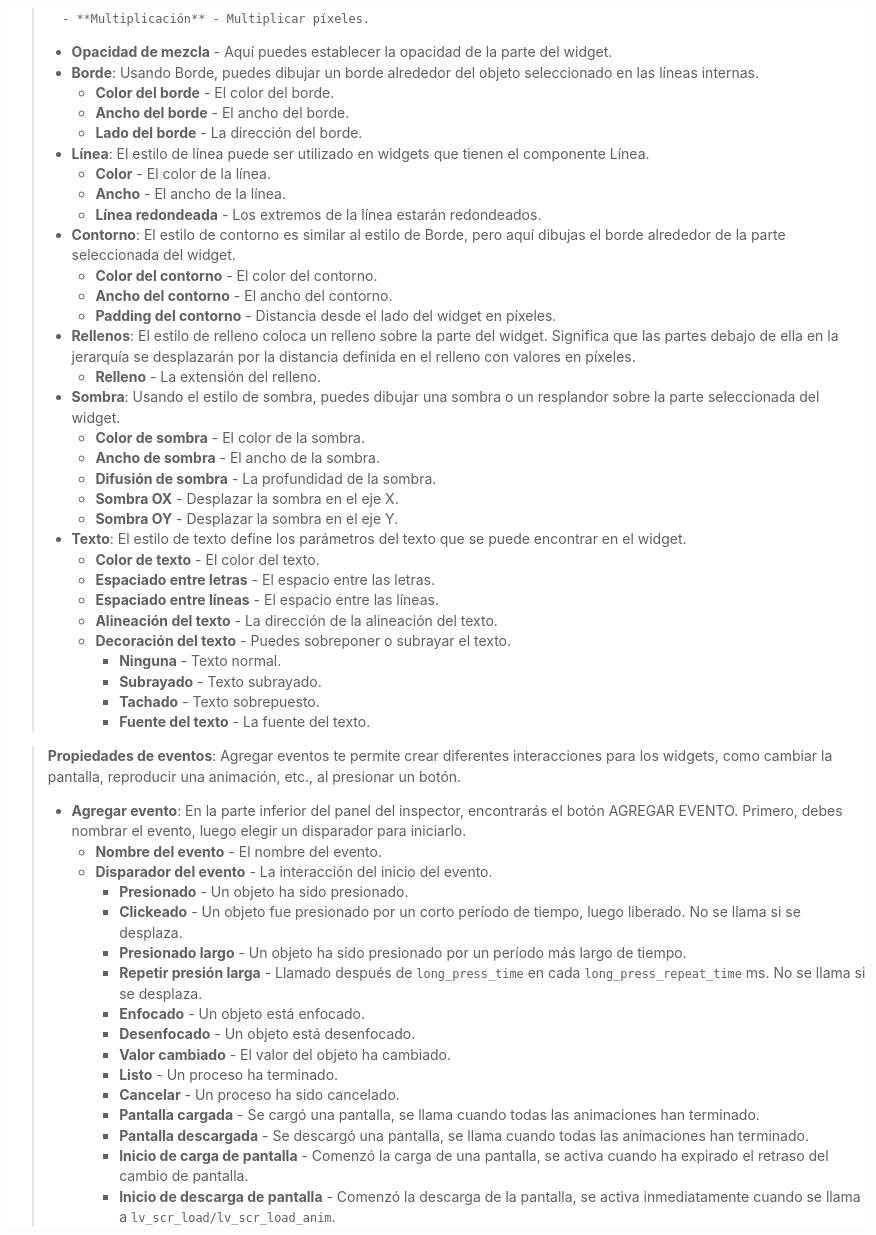>       - **Multiplicación** - Multiplicar píxeles.
>   - **Opacidad de mezcla** - Aquí puedes establecer la opacidad de la parte del widget.
> - **Borde**: Usando Borde, puedes dibujar un borde alrededor del objeto seleccionado en las líneas internas.
>   - **Color del borde** - El color del borde.
>   - **Ancho del borde** - El ancho del borde.
>   - **Lado del borde** - La dirección del borde.
> - **Línea**: El estilo de línea puede ser utilizado en widgets que tienen el componente Línea.
>   - **Color** - El color de la línea.
>   - **Ancho** - El ancho de la línea.
>   - **Línea redondeada** - Los extremos de la línea estarán redondeados.
> - **Contorno**: El estilo de contorno es similar al estilo de Borde, pero aquí dibujas el borde alrededor de la parte seleccionada del widget.
>   - **Color del contorno** - El color del contorno.
>   - **Ancho del contorno** - El ancho del contorno.
>   - **Padding del contorno** - Distancia desde el lado del widget en píxeles.
> - **Rellenos**: El estilo de relleno coloca un relleno sobre la parte del widget. Significa que las partes debajo de ella en la jerarquía se desplazarán por la distancia definida en el relleno con valores en píxeles.
>   - **Relleno** - La extensión del relleno.
> - **Sombra**: Usando el estilo de sombra, puedes dibujar una sombra o un resplandor sobre la parte seleccionada del widget.
>   - **Color de sombra** - El color de la sombra.
>   - **Ancho de sombra** - El ancho de la sombra.
>   - **Difusión de sombra** - La profundidad de la sombra.
>   - **Sombra OX** - Desplazar la sombra en el eje X.
>   - **Sombra OY** - Desplazar la sombra en el eje Y.
> - **Texto**: El estilo de texto define los parámetros del texto que se puede encontrar en el widget.
>   - **Color de texto** - El color del texto.
>   - **Espaciado entre letras** - El espacio entre las letras.
>   - **Espaciado entre líneas** - El espacio entre las líneas.
>   - **Alineación del texto** - La dirección de la alineación del texto.
>   - **Decoración del texto** - Puedes sobreponer o subrayar el texto.
>       - **Ninguna** - Texto normal.
>       - **Subrayado** - Texto subrayado.
>       - **Tachado** - Texto sobrepuesto.
>       - **Fuente del texto** - La fuente del texto.

> **Propiedades de eventos**: Agregar eventos te permite crear diferentes interacciones para los widgets, como cambiar la pantalla, reproducir una animación, etc., al presionar un botón.
> - **Agregar evento**: En la parte inferior del panel del inspector, encontrarás el botón AGREGAR EVENTO. Primero, debes nombrar el evento, luego elegir un disparador para iniciarlo.
>   - **Nombre del evento** - El nombre del evento.
>   - **Disparador del evento** - La interacción del inicio del evento.
>       - **Presionado** - Un objeto ha sido presionado.
>       - **Clickeado** - Un objeto fue presionado por un corto período de tiempo, luego liberado. No se llama si se desplaza.
>       - **Presionado largo** - Un objeto ha sido presionado por un período más largo de tiempo.
>       - **Repetir presión larga** - Llamado después de `long_press_time` en cada `long_press_repeat_time` ms. No se llama si se desplaza.
>       - **Enfocado** - Un objeto está enfocado.
>       - **Desenfocado** - Un objeto está desenfocado.
>       - **Valor cambiado** - El valor del objeto ha cambiado.
>       - **Listo** - Un proceso ha terminado.
>       - **Cancelar** - Un proceso ha sido cancelado.
>       - **Pantalla cargada** - Se cargó una pantalla, se llama cuando todas las animaciones han terminado.
>       - **Pantalla descargada** - Se descargó una pantalla, se llama cuando todas las animaciones han terminado.
>       - **Inicio de carga de pantalla** - Comenzó la carga de una pantalla, se activa cuando ha expirado el retraso del cambio de pantalla.
>       - **Inicio de descarga de pantalla** - Comenzó la descarga de la pantalla, se activa inmediatamente cuando se llama a `lv_scr_load/lv_scr_load_anim`.